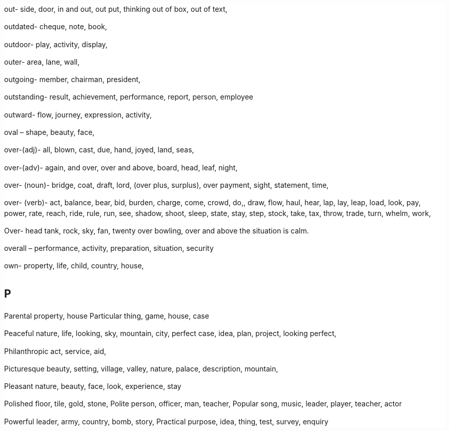 out- side, door,   in and out, out put,  thinking out of box, out of text,
 

outdated-  cheque, note,   book,       
 

outdoor-  play, activity, display,
 

outer-  area, lane, wall,
 

outgoing-  member, chairman, president,
 

outstanding-  result, achievement, performance, report, person, employee
 

outward-  flow, journey, expression, activity,
 

oval – shape,    beauty, face,
 

over-(adj)-  all, blown, cast, due, hand, joyed, land, seas, 
 

over-(adv)- again, and over, over and above, board, head, leaf, night,
 

over- (noun)- bridge, coat, draft, lord, (over plus, surplus), over payment, sight, statement, time,
 

over- (verb)- act, balance, bear, bid, burden, charge, come, crowd, do,, draw, flow, haul, hear, lap, lay, leap, load, look, pay, power, rate, reach, ride, rule, run, see, shadow, shoot, sleep, state, stay, step, stock, take, tax, throw, trade, turn, whelm, work,
 

Over- head tank, rock, sky, fan, twenty over bowling, over and above the situation is  calm.
 

overall – performance, activity, preparation, situation, security
 

own-  property, life, child, country, house,

## P
 Parental property, house
Particular thing, game, house, case

Peaceful nature, life, looking, sky, mountain, city,
perfect  case,  idea, plan, project, looking perfect,

Philanthropic  act, service, aid,

Picturesque  beauty, setting, village, valley, nature,   palace, description, mountain,

Pleasant  nature, beauty, face, look, experience, stay

Polished  floor, tile, gold, stone,
Polite  person, officer, man, teacher,
Popular song, music, leader, player, teacher, actor

Powerful leader, army, country, bomb, story,
Practical  purpose, idea, thing, test, survey, enquiry

